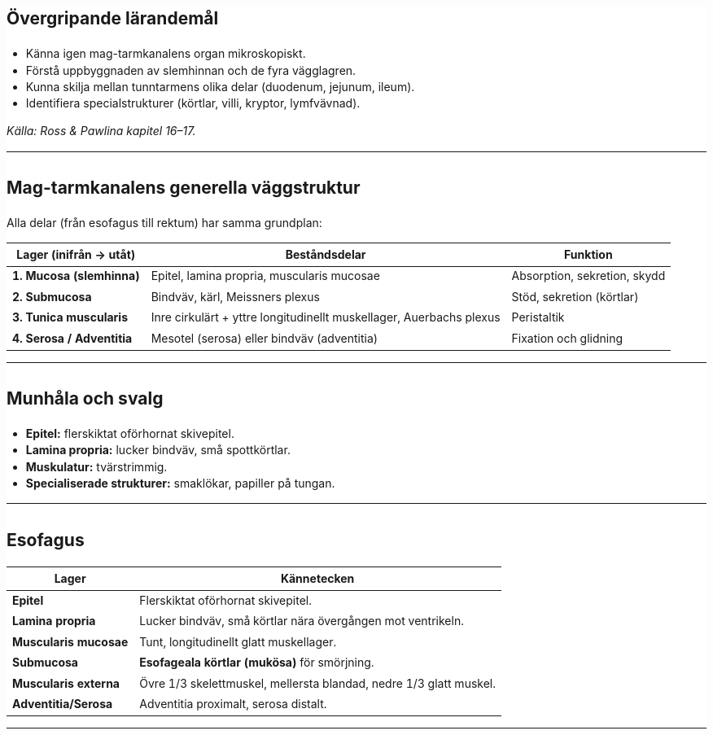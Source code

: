 ## Övergripande lärandemål
- Känna igen mag-tarmkanalens organ mikroskopiskt.  
- Förstå uppbyggnaden av slemhinnan och de fyra vägglagren.  
- Kunna skilja mellan tunntarmens olika delar (duodenum, jejunum, ileum).  
- Identifiera specialstrukturer (körtlar, villi, kryptor, lymfvävnad).  

*Källa: Ross & Pawlina kapitel 16–17.*

---

## Mag-tarmkanalens generella väggstruktur

Alla delar (från esofagus till rektum) har samma grundplan:

| Lager (inifrån → utåt) | Beståndsdelar | Funktion |
|-------------------------|----------------|-----------|
| **1. Mucosa (slemhinna)** | Epitel, lamina propria, muscularis mucosae | Absorption, sekretion, skydd |
| **2. Submucosa** | Bindväv, kärl, Meissners plexus | Stöd, sekretion (körtlar) |
| **3. Tunica muscularis** | Inre cirkulärt + yttre longitudinellt muskellager, Auerbachs plexus | Peristaltik |
| **4. Serosa / Adventitia** | Mesotel (serosa) eller bindväv (adventitia) | Fixation och glidning |

---

## Munhåla och svalg

- **Epitel:** flerskiktat oförhornat skivepitel.  
- **Lamina propria:** lucker bindväv, små spottkörtlar.  
- **Muskulatur:** tvärstrimmig.  
- **Specialiserade strukturer:** smaklökar, papiller på tungan.  

---

## Esofagus

| Lager | Kännetecken |
|--------|-------------|
| **Epitel** | Flerskiktat oförhornat skivepitel. |
| **Lamina propria** | Lucker bindväv, små körtlar nära övergången mot ventrikeln. |
| **Muscularis mucosae** | Tunt, longitudinellt glatt muskellager. |
| **Submucosa** | **Esofageala körtlar (mukösa)** för smörjning. |
| **Muscularis externa** | Övre 1/3 skelettmuskel, mellersta blandad, nedre 1/3 glatt muskel. |
| **Adventitia/Serosa** | Adventitia proximalt, serosa distalt. |

---
